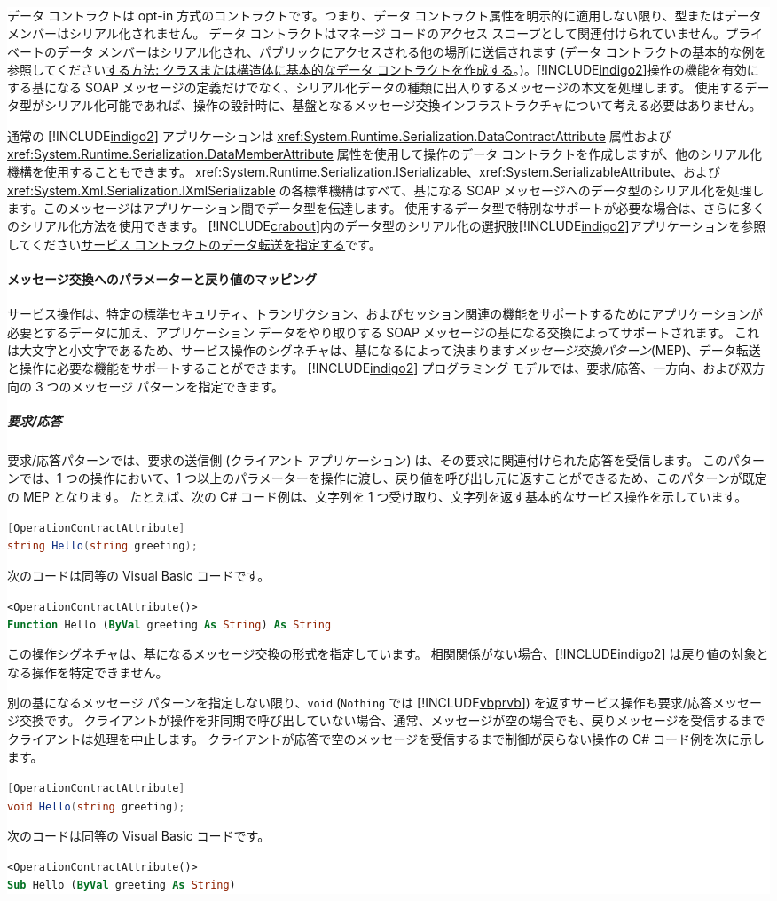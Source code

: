  データ コントラクトは opt-in 方式のコントラクトです。つまり、データ コントラクト属性を明示的に適用しない限り、型またはデータ メンバーはシリアル化されません。 データ コントラクトはマネージ コードのアクセス スコープとして関連付けられていません。プライベートのデータ メンバーはシリアル化され、パブリックにアクセスされる他の場所に送信されます  (データ コントラクトの基本的な例を参照してください[する方法: クラスまたは構造体に基本的なデータ コントラクトを作成する](../../../docs/framework/wcf/feature-details/how-to-create-a-basic-data-contract-for-a-class-or-structure.md)。)。[!INCLUDE[indigo2](../../../includes/indigo2-md.md)]操作の機能を有効にする基になる SOAP メッセージの定義だけでなく、シリアル化データの種類に出入りするメッセージの本文を処理します。 使用するデータ型がシリアル化可能であれば、操作の設計時に、基盤となるメッセージ交換インフラストラクチャについて考える必要はありません。  
  
 通常の [!INCLUDE[indigo2](../../../includes/indigo2-md.md)] アプリケーションは <xref:System.Runtime.Serialization.DataContractAttribute> 属性および <xref:System.Runtime.Serialization.DataMemberAttribute> 属性を使用して操作のデータ コントラクトを作成しますが、他のシリアル化機構を使用することもできます。 <xref:System.Runtime.Serialization.ISerializable>、<xref:System.SerializableAttribute>、および <xref:System.Xml.Serialization.IXmlSerializable> の各標準機構はすべて、基になる SOAP メッセージへのデータ型のシリアル化を処理します。このメッセージはアプリケーション間でデータ型を伝達します。 使用するデータ型で特別なサポートが必要な場合は、さらに多くのシリアル化方法を使用できます。 [!INCLUDE[crabout](../../../includes/crabout-md.md)]内のデータ型のシリアル化の選択肢[!INCLUDE[indigo2](../../../includes/indigo2-md.md)]アプリケーションを参照してください[サービス コントラクトのデータ転送を指定する](../../../docs/framework/wcf/feature-details/specifying-data-transfer-in-service-contracts.md)です。  
  
#### <a name="mapping-parameters-and-return-values-to-message-exchanges"></a>メッセージ交換へのパラメーターと戻り値のマッピング  
 サービス操作は、特定の標準セキュリティ、トランザクション、およびセッション関連の機能をサポートするためにアプリケーションが必要とするデータに加え、アプリケーション データをやり取りする SOAP メッセージの基になる交換によってサポートされます。 これは大文字と小文字であるため、サービス操作のシグネチャは、基になるによって決まります*メッセージ交換パターン*(MEP)、データ転送と操作に必要な機能をサポートすることができます。 [!INCLUDE[indigo2](../../../includes/indigo2-md.md)] プログラミング モデルでは、要求/応答、一方向、および双方向の 3 つのメッセージ パターンを指定できます。  
  
##### <a name="requestreply"></a>要求/応答  
 要求/応答パターンでは、要求の送信側 (クライアント アプリケーション) は、その要求に関連付けられた応答を受信します。 このパターンでは、1 つの操作において、1 つ以上のパラメーターを操作に渡し、戻り値を呼び出し元に返すことができるため、このパターンが既定の MEP となります。 たとえば、次の C# コード例は、文字列を 1 つ受け取り、文字列を返す基本的なサービス操作を示しています。  
  
```csharp  
[OperationContractAttribute]  
string Hello(string greeting);  
```  
  
 次のコードは同等の Visual Basic コードです。  
  
```vb  
<OperationContractAttribute()>  
Function Hello (ByVal greeting As String) As String  
```  
  
 この操作シグネチャは、基になるメッセージ交換の形式を指定しています。 相関関係がない場合、[!INCLUDE[indigo2](../../../includes/indigo2-md.md)] は戻り値の対象となる操作を特定できません。  
  
 別の基になるメッセージ パターンを指定しない限り、`void` (`Nothing` では [!INCLUDE[vbprvb](../../../includes/vbprvb-md.md)]) を返すサービス操作も要求/応答メッセージ交換です。 クライアントが操作を非同期で呼び出していない場合、通常、メッセージが空の場合でも、戻りメッセージを受信するまでクライアントは処理を中止します。 クライアントが応答で空のメッセージを受信するまで制御が戻らない操作の C# コード例を次に示します。  
  
```csharp  
[OperationContractAttribute]  
void Hello(string greeting);  
```  
  
 次のコードは同等の Visual Basic コードです。  
  
```vb  
<OperationContractAttribute()>  
Sub Hello (ByVal greeting As String)  
```  
  